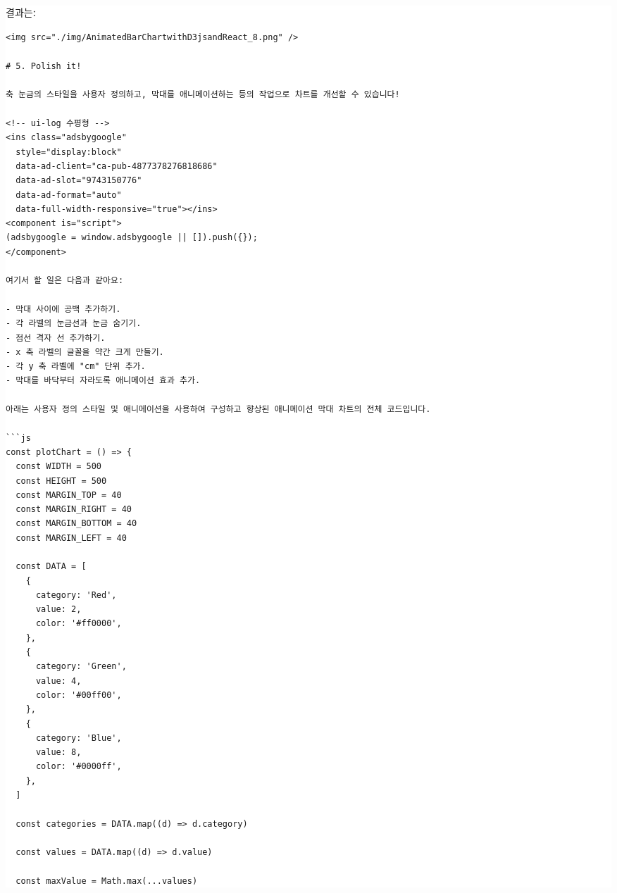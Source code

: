 결과는:

```
<img src="./img/AnimatedBarChartwithD3jsandReact_8.png" />

# 5. Polish it!

축 눈금의 스타일을 사용자 정의하고, 막대를 애니메이션하는 등의 작업으로 차트를 개선할 수 있습니다!

<!-- ui-log 수평형 -->
<ins class="adsbygoogle"
  style="display:block"
  data-ad-client="ca-pub-4877378276818686"
  data-ad-slot="9743150776"
  data-ad-format="auto"
  data-full-width-responsive="true"></ins>
<component is="script">
(adsbygoogle = window.adsbygoogle || []).push({});
</component>

여기서 할 일은 다음과 같아요:

- 막대 사이에 공백 추가하기.
- 각 라벨의 눈금선과 눈금 숨기기.
- 점선 격자 선 추가하기.
- x 축 라벨의 글꼴을 약간 크게 만들기.
- 각 y 축 라벨에 "cm" 단위 추가.
- 막대를 바닥부터 자라도록 애니메이션 효과 추가.

아래는 사용자 정의 스타일 및 애니메이션을 사용하여 구성하고 향상된 애니메이션 막대 차트의 전체 코드입니다.

```js
const plotChart = () => {
  const WIDTH = 500
  const HEIGHT = 500
  const MARGIN_TOP = 40
  const MARGIN_RIGHT = 40
  const MARGIN_BOTTOM = 40
  const MARGIN_LEFT = 40

  const DATA = [
    {
      category: 'Red',
      value: 2,
      color: '#ff0000',
    },
    {
      category: 'Green',
      value: 4,
      color: '#00ff00',
    },
    {
      category: 'Blue',
      value: 8,
      color: '#0000ff',
    },
  ]

  const categories = DATA.map((d) => d.category)

  const values = DATA.map((d) => d.value)

  const maxValue = Math.max(...values)

```